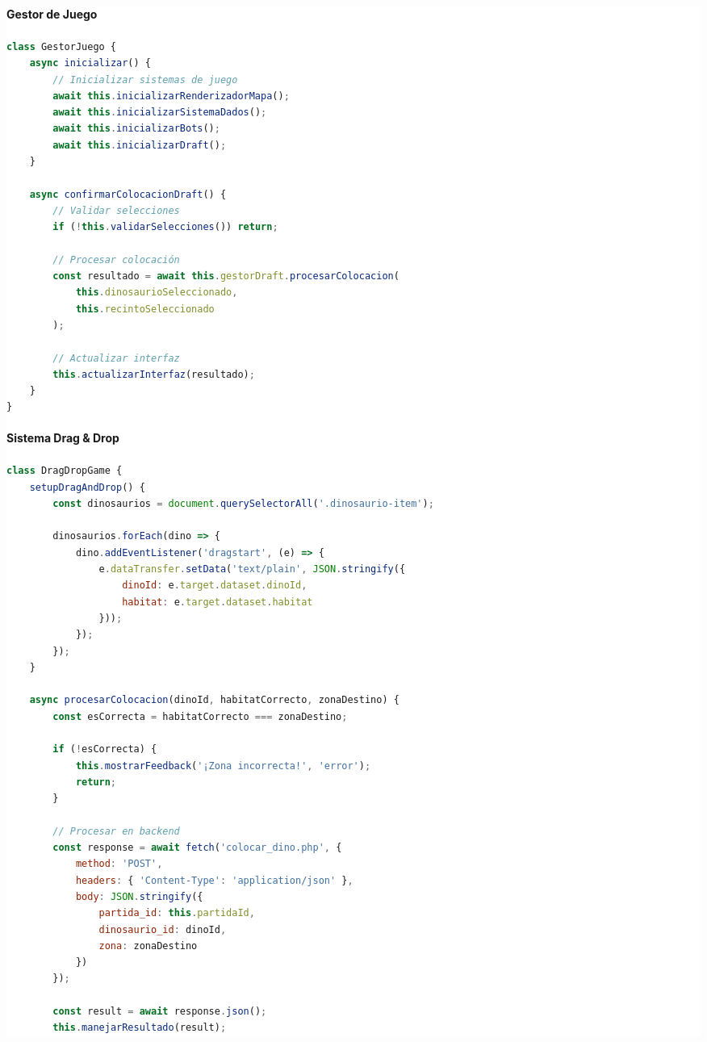 #### Gestor de Juego
```javascript
class GestorJuego {
    async inicializar() {
        // Inicializar sistemas de juego
        await this.inicializarRenderizadorMapa();
        await this.inicializarSistemaDados();
        await this.inicializarBots();
        await this.inicializarDraft();
    }

    async confirmarColocacionDraft() {
        // Validar selecciones
        if (!this.validarSelecciones()) return;
        
        // Procesar colocación
        const resultado = await this.gestorDraft.procesarColocacion(
            this.dinosaurioSeleccionado,
            this.recintoSeleccionado
        );
        
        // Actualizar interfaz
        this.actualizarInterfaz(resultado);
    }
}
```

#### Sistema Drag & Drop
```javascript
class DragDropGame {
    setupDragAndDrop() {
        const dinosaurios = document.querySelectorAll('.dinosaurio-item');
        
        dinosaurios.forEach(dino => {
            dino.addEventListener('dragstart', (e) => {
                e.dataTransfer.setData('text/plain', JSON.stringify({
                    dinoId: e.target.dataset.dinoId,
                    habitat: e.target.dataset.habitat
                }));
            });
        });
    }

    async procesarColocacion(dinoId, habitatCorrecto, zonaDestino) {
        const esCorrecta = habitatCorrecto === zonaDestino;
        
        if (!esCorrecta) {
            this.mostrarFeedback('¡Zona incorrecta!', 'error');
            return;
        }

        // Procesar en backend
        const response = await fetch('colocar_dino.php', {
            method: 'POST',
            headers: { 'Content-Type': 'application/json' },
            body: JSON.stringify({
                partida_id: this.partidaId,
                dinosaurio_id: dinoId,
                zona: zonaDestino
            })
        });

        const result = await response.json();
        this.manejarResultado(result);
```
